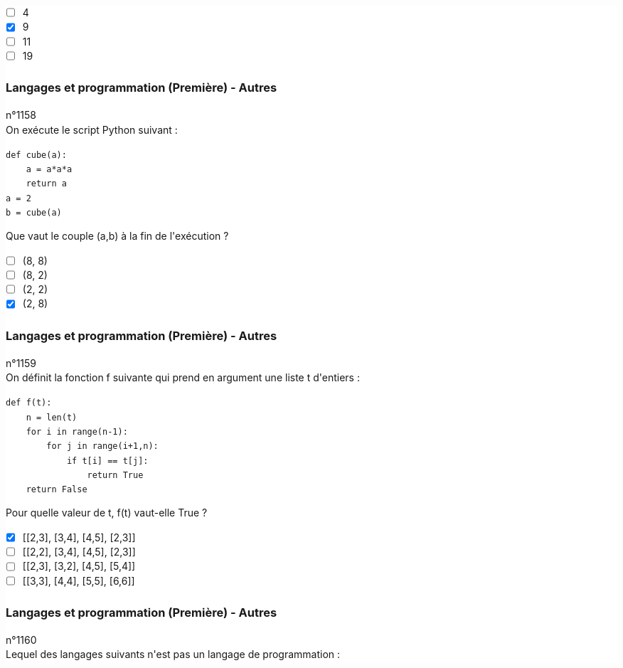 

- [ ] 4
- [X] 9
- [ ] 11
- [ ] 19

### Langages et programmation (Première) - Autres
n°1158
<br>
On exécute le script Python suivant :<br>
```{.quiz}
def cube(a):
    a = a*a*a
    return a
a = 2
b = cube(a)
```
Que vaut le couple (a,b) à la fin de l'exécution ?



- [ ] (8, 8)
- [ ] (8, 2)
- [ ] (2, 2)
- [X] (2, 8)

### Langages et programmation (Première) - Autres
n°1159
<br>
On définit la fonction f suivante qui prend en argument une liste t d'entiers :<br>
```{.quiz}
def f(t):
    n = len(t)
    for i in range(n-1):
        for j in range(i+1,n):
            if t[i] == t[j]:
                return True
    return False
```
Pour quelle valeur de t, f(t) vaut-elle True ?



- [X] [[2,3], [3,4], [4,5], [2,3]]
- [ ] [[2,2], [3,4], [4,5], [2,3]]
- [ ] [[2,3], [3,2], [4,5], [5,4]]
- [ ] [[3,3], [4,4], [5,5], [6,6]]

### Langages et programmation (Première) - Autres
n°1160
<br>
Lequel des langages suivants n'est pas un langage de programmation :


